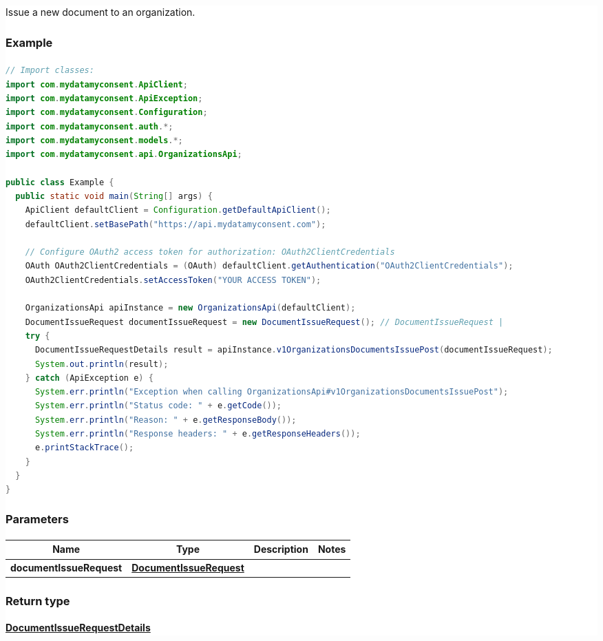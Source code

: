Issue a new document to an organization.

### Example
```java
// Import classes:
import com.mydatamyconsent.ApiClient;
import com.mydatamyconsent.ApiException;
import com.mydatamyconsent.Configuration;
import com.mydatamyconsent.auth.*;
import com.mydatamyconsent.models.*;
import com.mydatamyconsent.api.OrganizationsApi;

public class Example {
  public static void main(String[] args) {
    ApiClient defaultClient = Configuration.getDefaultApiClient();
    defaultClient.setBasePath("https://api.mydatamyconsent.com");
    
    // Configure OAuth2 access token for authorization: OAuth2ClientCredentials
    OAuth OAuth2ClientCredentials = (OAuth) defaultClient.getAuthentication("OAuth2ClientCredentials");
    OAuth2ClientCredentials.setAccessToken("YOUR ACCESS TOKEN");

    OrganizationsApi apiInstance = new OrganizationsApi(defaultClient);
    DocumentIssueRequest documentIssueRequest = new DocumentIssueRequest(); // DocumentIssueRequest | 
    try {
      DocumentIssueRequestDetails result = apiInstance.v1OrganizationsDocumentsIssuePost(documentIssueRequest);
      System.out.println(result);
    } catch (ApiException e) {
      System.err.println("Exception when calling OrganizationsApi#v1OrganizationsDocumentsIssuePost");
      System.err.println("Status code: " + e.getCode());
      System.err.println("Reason: " + e.getResponseBody());
      System.err.println("Response headers: " + e.getResponseHeaders());
      e.printStackTrace();
    }
  }
}
```

### Parameters

| Name | Type | Description  | Notes |
|------------- | ------------- | ------------- | -------------|
| **documentIssueRequest** | [**DocumentIssueRequest**](DocumentIssueRequest.md)|  | |

### Return type

[**DocumentIssueRequestDetails**](DocumentIssueRequestDetails.md)
